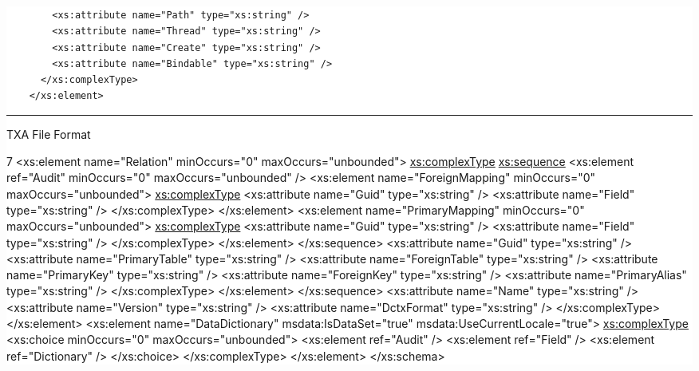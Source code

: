             <xs:attribute name="Path" type="xs:string" /> 
            <xs:attribute name="Thread" type="xs:string" /> 
            <xs:attribute name="Create" type="xs:string" /> 
            <xs:attribute name="Bindable" type="xs:string" /> 
          </xs:complexType> 
        </xs:element> 


---

TXA File Format 
                                                        
      
7 
        <xs:element name="Relation" minOccurs="0" maxOccurs="unbounded"> 
          <xs:complexType> 
            <xs:sequence> 
              <xs:element ref="Audit" minOccurs="0" maxOccurs="unbounded" /> 
              <xs:element name="ForeignMapping" minOccurs="0" maxOccurs="unbounded"> 
                <xs:complexType> 
                  <xs:attribute name="Guid" type="xs:string" /> 
                  <xs:attribute name="Field" type="xs:string" /> 
                </xs:complexType> 
              </xs:element> 
              <xs:element name="PrimaryMapping" minOccurs="0" maxOccurs="unbounded"> 
                <xs:complexType> 
                  <xs:attribute name="Guid" type="xs:string" /> 
                  <xs:attribute name="Field" type="xs:string" /> 
                </xs:complexType> 
              </xs:element> 
            </xs:sequence> 
            <xs:attribute name="Guid" type="xs:string" /> 
            <xs:attribute name="PrimaryTable" type="xs:string" /> 
            <xs:attribute name="ForeignTable" type="xs:string" /> 
            <xs:attribute name="PrimaryKey" type="xs:string" /> 
            <xs:attribute name="ForeignKey" type="xs:string" /> 
            <xs:attribute name="PrimaryAlias" type="xs:string" /> 
          </xs:complexType> 
        </xs:element> 
      </xs:sequence> 
      <xs:attribute name="Name" type="xs:string" /> 
      <xs:attribute name="Version" type="xs:string" /> 
      <xs:attribute name="DctxFormat" type="xs:string" /> 
    </xs:complexType> 
  </xs:element> 
  <xs:element name="DataDictionary" msdata:IsDataSet="true" msdata:UseCurrentLocale="true"> 
    <xs:complexType> 
      <xs:choice minOccurs="0" maxOccurs="unbounded"> 
        <xs:element ref="Audit" /> 
        <xs:element ref="Field" /> 
        <xs:element ref="Dictionary" /> 
      </xs:choice> 
    </xs:complexType> 
  </xs:element> 
</xs:schema> 
